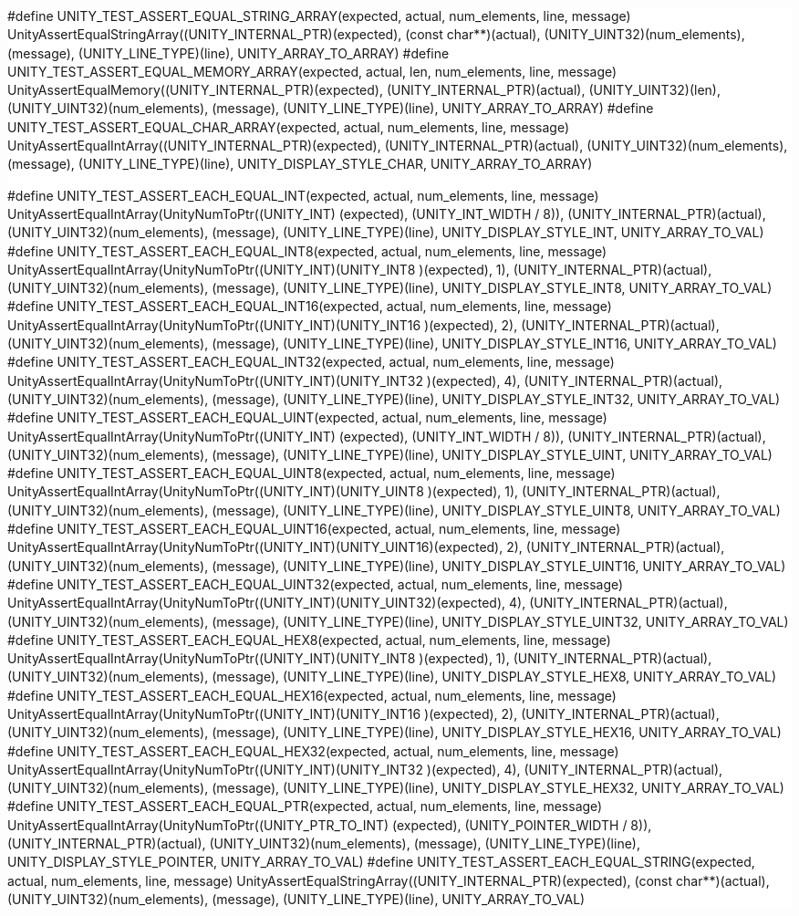 #define UNITY_TEST_ASSERT_EQUAL_STRING_ARRAY(expected, actual, num_elements, line, message)      UnityAssertEqualStringArray((UNITY_INTERNAL_PTR)(expected), (const char**)(actual), (UNITY_UINT32)(num_elements), (message), (UNITY_LINE_TYPE)(line), UNITY_ARRAY_TO_ARRAY)
#define UNITY_TEST_ASSERT_EQUAL_MEMORY_ARRAY(expected, actual, len, num_elements, line, message) UnityAssertEqualMemory((UNITY_INTERNAL_PTR)(expected), (UNITY_INTERNAL_PTR)(actual), (UNITY_UINT32)(len), (UNITY_UINT32)(num_elements), (message), (UNITY_LINE_TYPE)(line), UNITY_ARRAY_TO_ARRAY)
#define UNITY_TEST_ASSERT_EQUAL_CHAR_ARRAY(expected, actual, num_elements, line, message)        UnityAssertEqualIntArray((UNITY_INTERNAL_PTR)(expected), (UNITY_INTERNAL_PTR)(actual), (UNITY_UINT32)(num_elements), (message), (UNITY_LINE_TYPE)(line), UNITY_DISPLAY_STYLE_CHAR,    UNITY_ARRAY_TO_ARRAY)

#define UNITY_TEST_ASSERT_EACH_EQUAL_INT(expected, actual, num_elements, line, message)          UnityAssertEqualIntArray(UnityNumToPtr((UNITY_INT)              (expected), (UNITY_INT_WIDTH / 8)),          (UNITY_INTERNAL_PTR)(actual), (UNITY_UINT32)(num_elements), (message), (UNITY_LINE_TYPE)(line), UNITY_DISPLAY_STYLE_INT,     UNITY_ARRAY_TO_VAL)
#define UNITY_TEST_ASSERT_EACH_EQUAL_INT8(expected, actual, num_elements, line, message)         UnityAssertEqualIntArray(UnityNumToPtr((UNITY_INT)(UNITY_INT8  )(expected), 1),                              (UNITY_INTERNAL_PTR)(actual), (UNITY_UINT32)(num_elements), (message), (UNITY_LINE_TYPE)(line), UNITY_DISPLAY_STYLE_INT8,    UNITY_ARRAY_TO_VAL)
#define UNITY_TEST_ASSERT_EACH_EQUAL_INT16(expected, actual, num_elements, line, message)        UnityAssertEqualIntArray(UnityNumToPtr((UNITY_INT)(UNITY_INT16 )(expected), 2),                              (UNITY_INTERNAL_PTR)(actual), (UNITY_UINT32)(num_elements), (message), (UNITY_LINE_TYPE)(line), UNITY_DISPLAY_STYLE_INT16,   UNITY_ARRAY_TO_VAL)
#define UNITY_TEST_ASSERT_EACH_EQUAL_INT32(expected, actual, num_elements, line, message)        UnityAssertEqualIntArray(UnityNumToPtr((UNITY_INT)(UNITY_INT32 )(expected), 4),                              (UNITY_INTERNAL_PTR)(actual), (UNITY_UINT32)(num_elements), (message), (UNITY_LINE_TYPE)(line), UNITY_DISPLAY_STYLE_INT32,   UNITY_ARRAY_TO_VAL)
#define UNITY_TEST_ASSERT_EACH_EQUAL_UINT(expected, actual, num_elements, line, message)         UnityAssertEqualIntArray(UnityNumToPtr((UNITY_INT)              (expected), (UNITY_INT_WIDTH / 8)),          (UNITY_INTERNAL_PTR)(actual), (UNITY_UINT32)(num_elements), (message), (UNITY_LINE_TYPE)(line), UNITY_DISPLAY_STYLE_UINT,    UNITY_ARRAY_TO_VAL)
#define UNITY_TEST_ASSERT_EACH_EQUAL_UINT8(expected, actual, num_elements, line, message)        UnityAssertEqualIntArray(UnityNumToPtr((UNITY_INT)(UNITY_UINT8 )(expected), 1),                              (UNITY_INTERNAL_PTR)(actual), (UNITY_UINT32)(num_elements), (message), (UNITY_LINE_TYPE)(line), UNITY_DISPLAY_STYLE_UINT8,   UNITY_ARRAY_TO_VAL)
#define UNITY_TEST_ASSERT_EACH_EQUAL_UINT16(expected, actual, num_elements, line, message)       UnityAssertEqualIntArray(UnityNumToPtr((UNITY_INT)(UNITY_UINT16)(expected), 2),                              (UNITY_INTERNAL_PTR)(actual), (UNITY_UINT32)(num_elements), (message), (UNITY_LINE_TYPE)(line), UNITY_DISPLAY_STYLE_UINT16,  UNITY_ARRAY_TO_VAL)
#define UNITY_TEST_ASSERT_EACH_EQUAL_UINT32(expected, actual, num_elements, line, message)       UnityAssertEqualIntArray(UnityNumToPtr((UNITY_INT)(UNITY_UINT32)(expected), 4),                              (UNITY_INTERNAL_PTR)(actual), (UNITY_UINT32)(num_elements), (message), (UNITY_LINE_TYPE)(line), UNITY_DISPLAY_STYLE_UINT32,  UNITY_ARRAY_TO_VAL)
#define UNITY_TEST_ASSERT_EACH_EQUAL_HEX8(expected, actual, num_elements, line, message)         UnityAssertEqualIntArray(UnityNumToPtr((UNITY_INT)(UNITY_INT8  )(expected), 1),                              (UNITY_INTERNAL_PTR)(actual), (UNITY_UINT32)(num_elements), (message), (UNITY_LINE_TYPE)(line), UNITY_DISPLAY_STYLE_HEX8,    UNITY_ARRAY_TO_VAL)
#define UNITY_TEST_ASSERT_EACH_EQUAL_HEX16(expected, actual, num_elements, line, message)        UnityAssertEqualIntArray(UnityNumToPtr((UNITY_INT)(UNITY_INT16 )(expected), 2),                              (UNITY_INTERNAL_PTR)(actual), (UNITY_UINT32)(num_elements), (message), (UNITY_LINE_TYPE)(line), UNITY_DISPLAY_STYLE_HEX16,   UNITY_ARRAY_TO_VAL)
#define UNITY_TEST_ASSERT_EACH_EQUAL_HEX32(expected, actual, num_elements, line, message)        UnityAssertEqualIntArray(UnityNumToPtr((UNITY_INT)(UNITY_INT32 )(expected), 4),                              (UNITY_INTERNAL_PTR)(actual), (UNITY_UINT32)(num_elements), (message), (UNITY_LINE_TYPE)(line), UNITY_DISPLAY_STYLE_HEX32,   UNITY_ARRAY_TO_VAL)
#define UNITY_TEST_ASSERT_EACH_EQUAL_PTR(expected, actual, num_elements, line, message)          UnityAssertEqualIntArray(UnityNumToPtr((UNITY_PTR_TO_INT)       (expected), (UNITY_POINTER_WIDTH / 8)),      (UNITY_INTERNAL_PTR)(actual), (UNITY_UINT32)(num_elements), (message), (UNITY_LINE_TYPE)(line), UNITY_DISPLAY_STYLE_POINTER, UNITY_ARRAY_TO_VAL)
#define UNITY_TEST_ASSERT_EACH_EQUAL_STRING(expected, actual, num_elements, line, message)       UnityAssertEqualStringArray((UNITY_INTERNAL_PTR)(expected), (const char**)(actual), (UNITY_UINT32)(num_elements), (message), (UNITY_LINE_TYPE)(line), UNITY_ARRAY_TO_VAL)